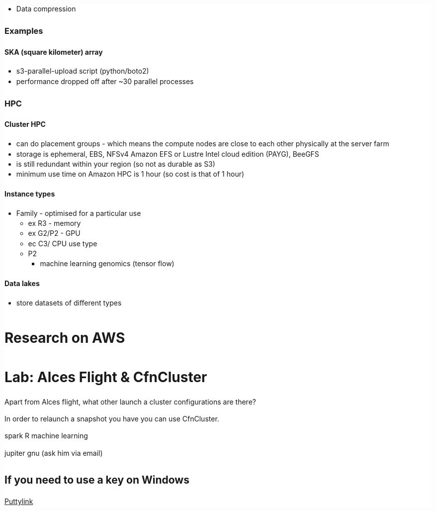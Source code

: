- Data compression

### Examples

#### SKA (square kilometer) array
- s3-parallel-upload script (python/boto2)
- performance dropped off after ~30 parallel processes

### HPC

#### Cluster HPC
- can do placement groups - which means the compute nodes are close to each other physically at the server farm
- storage is ephemeral, EBS, NFSv4 Amazon EFS or Lustre Intel cloud edition (PAYG), BeeGFS
- is still redundant within your region (so not as durable as S3)
- minimum use time on Amazon HPC is 1 hour (so cost is that of 1 hour)
 

#### Instance types

- Family - optimised for a particular use
	- ex R3 - memory
	- ex G2/P2 - GPU
	- ec C3/ CPU use type 
	- P2 
		- machine learning genomics (tensor flow)


#### Data lakes
- store datasets of different types 


# Research on AWS

# Lab: Alces Flight & CfnCluster


Apart from Alces flight, what other launch a cluster configurations are there?

In order to relaunch a snapshot you have you can use CfnCluster.

spark R machine learning

jupiter gnu  (ask him via email)

## If you need to use a key on Windows

[Puttylink](http://docs.aws.amazon.com/AWSEC2/latest/UserGuide/putty.html)

